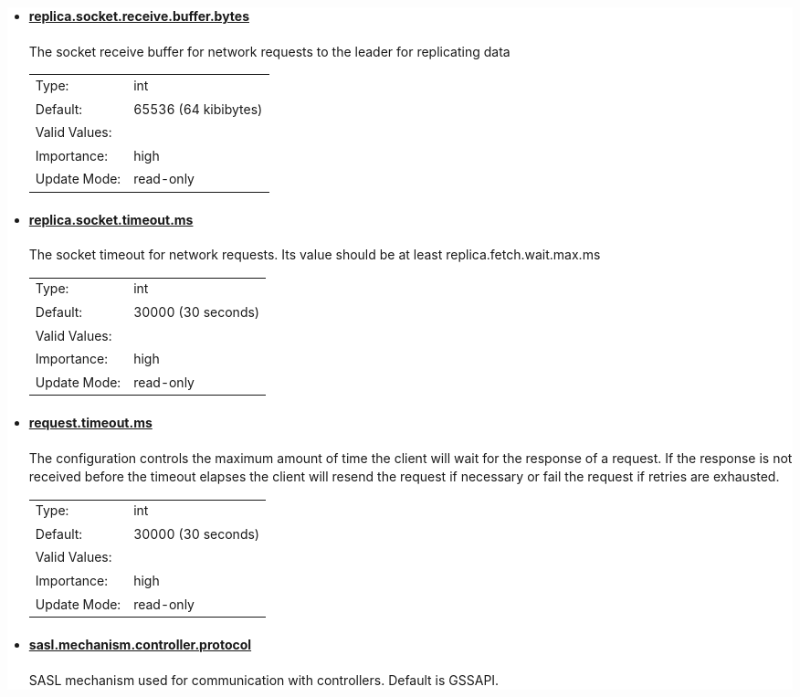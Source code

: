 - #### [replica.socket.receive.buffer.bytes](https://kafka.apache.org/documentation/#brokerconfigs_replica.socket.receive.buffer.bytes)
  
  The socket receive buffer for network requests to the leader for replicating data
  
  |               |                      |
  | ------------- | -------------------- |
  | Type:         | int                  |
  | Default:      | 65536 (64 kibibytes) |
  | Valid Values: |                      |
  | Importance:   | high                 |
  | Update Mode:  | read-only            |

- #### [replica.socket.timeout.ms](https://kafka.apache.org/documentation/#brokerconfigs_replica.socket.timeout.ms)
  
  The socket timeout for network requests. Its value should be at least replica.fetch.wait.max.ms
  
  |               |                    |
  | ------------- | ------------------ |
  | Type:         | int                |
  | Default:      | 30000 (30 seconds) |
  | Valid Values: |                    |
  | Importance:   | high               |
  | Update Mode:  | read-only          |

- #### [request.timeout.ms](https://kafka.apache.org/documentation/#brokerconfigs_request.timeout.ms)
  
  The configuration controls the maximum amount of time the client will wait for the response of a request. If the response is not received before the timeout elapses the client will resend the request if necessary or fail the request if retries are exhausted.
  
  |               |                    |
  | ------------- | ------------------ |
  | Type:         | int                |
  | Default:      | 30000 (30 seconds) |
  | Valid Values: |                    |
  | Importance:   | high               |
  | Update Mode:  | read-only          |

- #### [sasl.mechanism.controller.protocol](https://kafka.apache.org/documentation/#brokerconfigs_sasl.mechanism.controller.protocol)
  
  SASL mechanism used for communication with controllers. Default is GSSAPI.
  